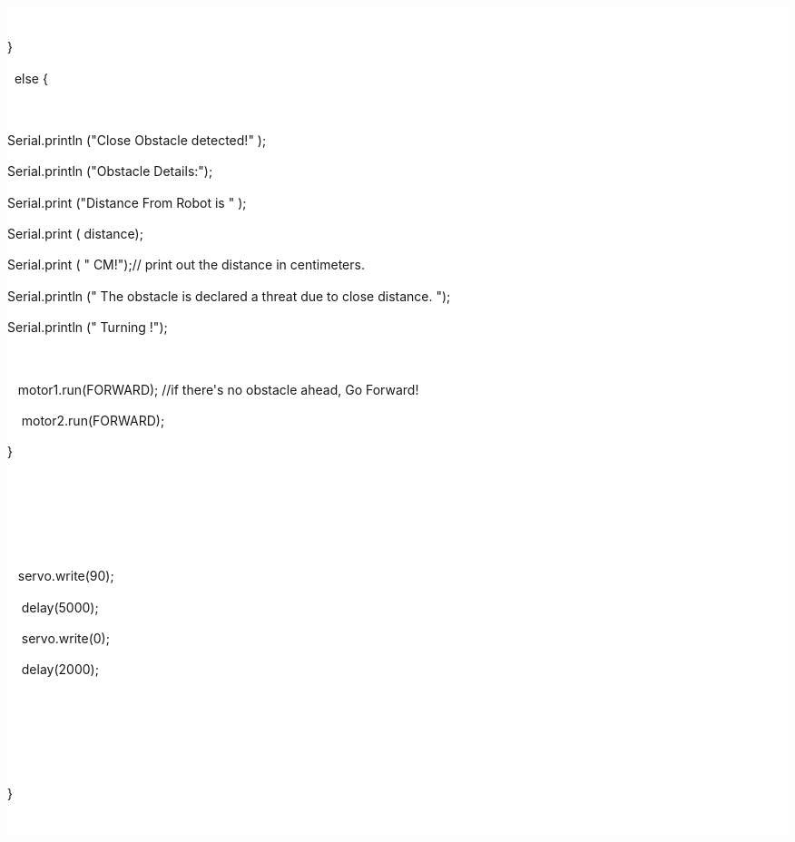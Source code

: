  

}

  else {

 

Serial.println ("Close Obstacle detected!" );

Serial.println ("Obstacle Details:");

Serial.print ("Distance From Robot is " );

Serial.print ( distance);

Serial.print ( " CM!");// print out the distance in centimeters.

Serial.println (" The obstacle is declared a threat due to close distance. ");

Serial.println (" Turning !");

 

   motor1.run(FORWARD); //if there's no obstacle ahead, Go Forward! 

    motor2.run(FORWARD);  

}  

  

  

 

   servo.write(90);

    delay(5000);

    servo.write(0);

    delay(2000);

  

  

 

}

 

